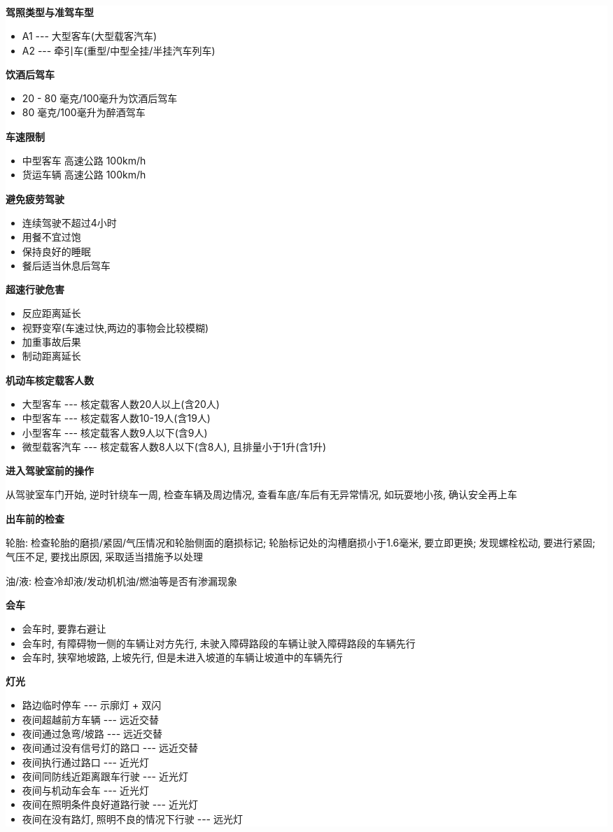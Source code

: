 **驾照类型与准驾车型**

- A1 --- 大型客车(大型载客汽车)
- A2 --- 牵引车(重型/中型全挂/半挂汽车列车)

**饮酒后驾车**

- 20 - 80 毫克/100毫升为饮酒后驾车
- 80 毫克/100毫升为醉酒驾车

**车速限制**

- 中型客车 高速公路 100km/h
- 货运车辆 高速公路 100km/h

**避免疲劳驾驶**

- 连续驾驶不超过4小时
- 用餐不宜过饱
- 保持良好的睡眠
- 餐后适当休息后驾车

**超速行驶危害**

- 反应距离延长
- 视野变窄(车速过快,两边的事物会比较模糊)
- 加重事故后果
- 制动距离延长

**机动车核定载客人数**

- 大型客车 --- 核定载客人数20人以上(含20人)
- 中型客车 --- 核定载客人数10-19人(含19人)
- 小型客车 --- 核定载客人数9人以下(含9人)
- 微型载客汽车 --- 核定载客人数8人以下(含8人), 且排量小于1升(含1升)

**进入驾驶室前的操作**

从驾驶室车门开始, 逆时针绕车一周, 检查车辆及周边情况, 查看车底/车后有无异常情况, 如玩耍地小孩, 确认安全再上车

**出车前的检查**

轮胎: 检查轮胎的磨损/紧固/气压情况和轮胎侧面的磨损标记; 轮胎标记处的沟槽磨损小于1.6毫米, 要立即更换; 发现螺栓松动, 要进行紧固; 气压不足, 要找出原因, 采取适当措施予以处理

油/液: 检查冷却液/发动机机油/燃油等是否有渗漏现象

**会车**

- 会车时, 要靠右避让
- 会车时, 有障碍物一侧的车辆让对方先行, 未驶入障碍路段的车辆让驶入障碍路段的车辆先行
- 会车时, 狭窄地坡路, 上坡先行, 但是未进入坡道的车辆让坡道中的车辆先行

**灯光**

- 路边临时停车 --- 示廓灯 + 双闪
- 夜间超越前方车辆 --- 远近交替
- 夜间通过急弯/坡路 --- 远近交替
- 夜间通过没有信号灯的路口 --- 远近交替
- 夜间执行通过路口 --- 近光灯
- 夜间同防线近距离跟车行驶 --- 近光灯
- 夜间与机动车会车 --- 近光灯
- 夜间在照明条件良好道路行驶 --- 近光灯
- 夜间在没有路灯, 照明不良的情况下行驶 --- 远光灯
